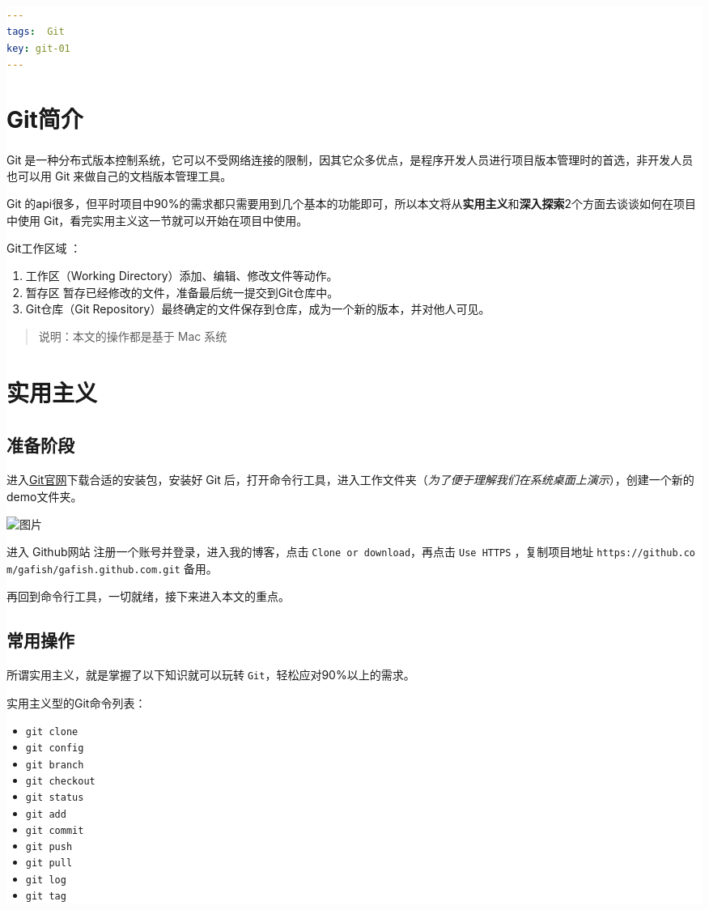 ```yaml
---
tags:  Git
key: git-01
---
```


# Git简介

Git 是一种分布式版本控制系统，它可以不受网络连接的限制，因其它众多优点，是程序开发人员进行项目版本管理时的首选，非开发人员也可以用 Git 来做自己的文档版本管理工具。

Git 的api很多，但平时项目中90%的需求都只需要用到几个基本的功能即可，所以本文将从**实用主义**和**深入探索**2个方面去谈谈如何在项目中使用 Git，看完实用主义这一节就可以开始在项目中使用。

Git工作区域  ：

1. 工作区（Working Directory）添加、编辑、修改文件等动作。
2. 暂存区 暂存已经修改的文件，准备最后统一提交到Git仓库中。
3. Git仓库（Git Repository）最终确定的文件保存到仓库，成为一个新的版本，并对他人可见。

> 说明：本文的操作都是基于 Mac 系统

# 实用主义

## 准备阶段

进入[Git官网](https://git-scm.com/downloads)下载合适的安装包，安装好 Git 后，打开命令行工具，进入工作文件夹（*为了便于理解我们在系统桌面上演示*），创建一个新的demo文件夹。

![图片](https://bylv2727.oss-cn-shenzhen.aliyuncs.com/PicGo/blog/2021-12-21-Git%E7%AC%94%E8%AE%B0/640.webp)

进入 Github网站 注册一个账号并登录，进入我的博客，点击 `Clone or download`，再点击 `Use HTTPS` ，复制项目地址 `https://github.com/gafish/gafish.github.com.git` 备用。

再回到命令行工具，一切就绪，接下来进入本文的重点。

## 常用操作

所谓实用主义，就是掌握了以下知识就可以玩转 `Git`，轻松应对90%以上的需求。

实用主义型的Git命令列表：

- `git clone`
- `git config`
- `git branch`
- `git checkout`
- `git status`
- `git add`
- `git commit`
- `git push`
- `git pull`
- `git log`
- `git tag`
